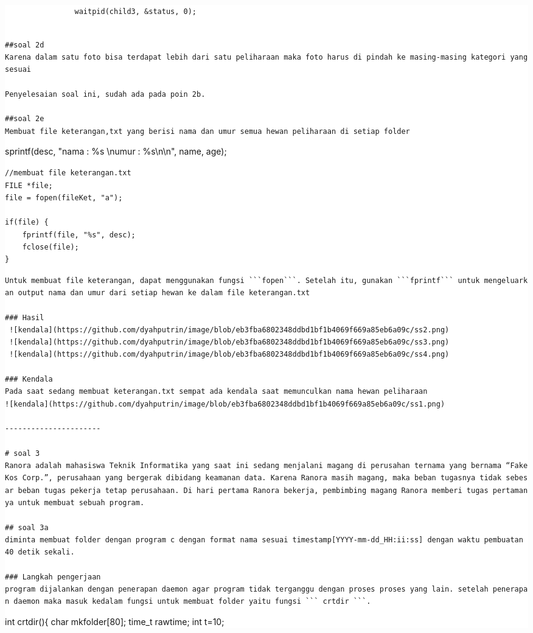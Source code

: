                     waitpid(child3, &status, 0);
 ```
 
 ##soal 2d
 Karena dalam satu foto bisa terdapat lebih dari satu peliharaan maka foto harus di pindah ke masing-masing kategori yang sesuai
 
 Penyelesaian soal ini, sudah ada pada poin 2b.
 
 ##soal 2e
 Membuat file keterangan,txt yang berisi nama dan umur semua hewan peliharaan di setiap folder
 ```
  sprintf(desc, "nama : %s \numur : %s\n\n", name, age);

    //membuat file keterangan.txt
    FILE *file;
    file = fopen(fileKet, "a");

    if(file) {
        fprintf(file, "%s", desc);
        fclose(file);
    }
 ```
 Untuk membuat file keterangan, dapat menggunakan fungsi ```fopen```. Setelah itu, gunakan ```fprintf``` untuk mengeluarkan output nama dan umur dari setiap hewan ke dalam file keterangan.txt
 
 ### Hasil
  ![kendala](https://github.com/dyahputrin/image/blob/eb3fba6802348ddbd1bf1b4069f669a85eb6a09c/ss2.png)
  ![kendala](https://github.com/dyahputrin/image/blob/eb3fba6802348ddbd1bf1b4069f669a85eb6a09c/ss3.png)
  ![kendala](https://github.com/dyahputrin/image/blob/eb3fba6802348ddbd1bf1b4069f669a85eb6a09c/ss4.png)
 
 ### Kendala
 Pada saat sedang membuat keterangan.txt sempat ada kendala saat memunculkan nama hewan peliharaan
 ![kendala](https://github.com/dyahputrin/image/blob/eb3fba6802348ddbd1bf1b4069f669a85eb6a09c/ss1.png)
 
 ----------------------

# soal 3 
Ranora adalah mahasiswa Teknik Informatika yang saat ini sedang menjalani magang di perusahan ternama yang bernama “FakeKos Corp.”, perusahaan yang bergerak dibidang keamanan data. Karena Ranora masih magang, maka beban tugasnya tidak sebesar beban tugas pekerja tetap perusahaan. Di hari pertama Ranora bekerja, pembimbing magang Ranora memberi tugas pertamanya untuk membuat sebuah program.

## soal 3a
diminta membuat folder dengan program c dengan format nama sesuai timestamp[YYYY-mm-dd_HH:ii:ss] dengan waktu pembuatan 40 detik sekali.

### Langkah pengerjaan 
program dijalankan dengan penerapan daemon agar program tidak terganggu dengan proses proses yang lain. setelah penerapan daemon maka masuk kedalam fungsi untuk membuat folder yaitu fungsi ``` crtdir ```.
```
int crtdir(){
	char mkfolder[80];
	time_t rawtime;
	int t=10;
